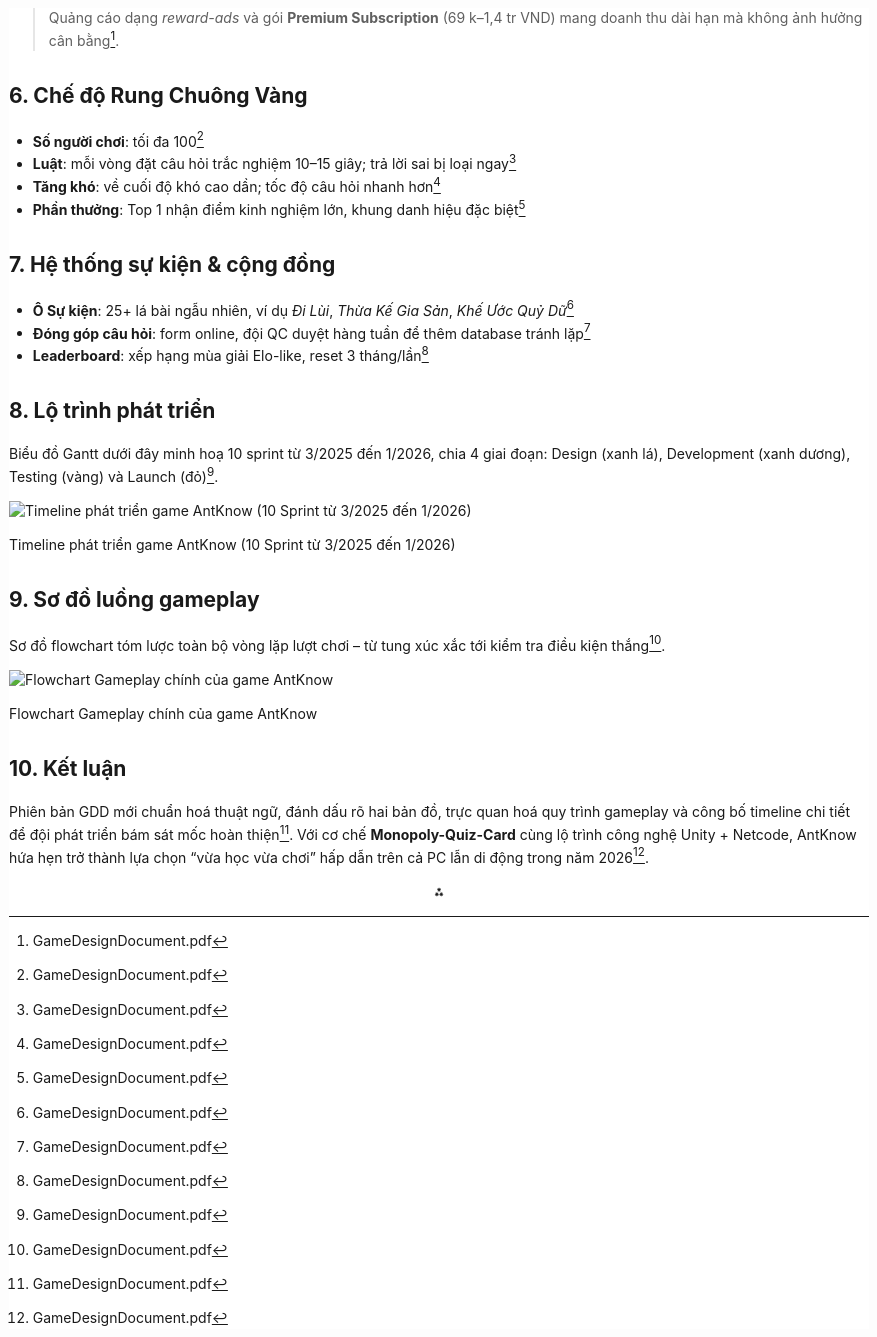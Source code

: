 > Quảng cáo dạng *reward-ads* và gói **Premium Subscription** (69 k–1,4 tr VND) mang doanh thu dài hạn mà không ảnh hưởng cân bằng[^1].

## 6. Chế độ Rung Chuông Vàng

- **Số người chơi**: tối đa 100[^1]
- **Luật**: mỗi vòng đặt câu hỏi trắc nghiệm 10–15 giây; trả lời sai bị loại ngay[^1]
- **Tăng khó**: về cuối độ khó cao dần; tốc độ câu hỏi nhanh hơn[^1]
- **Phần thưởng**: Top 1 nhận điểm kinh nghiệm lớn, khung danh hiệu đặc biệt[^1]


## 7. Hệ thống sự kiện \& cộng đồng

- **Ô Sự kiện**: 25+ lá bài ngẫu nhiên, ví dụ *Đi Lùi*, *Thừa Kế Gia Sản*, *Khế Ước Quỷ Dữ*[^1]
- **Đóng góp câu hỏi**: form online, đội QC duyệt hàng tuần để thêm database tránh lặp[^1]
- **Leaderboard**: xếp hạng mùa giải Elo-like, reset 3 tháng/lần[^1]


## 8. Lộ trình phát triển

Biểu đồ Gantt dưới đây minh hoạ 10 sprint từ 3/2025 đến 1/2026, chia 4 giai đoạn: Design (xanh lá), Development (xanh dương), Testing (vàng) và Launch (đỏ)[^1].

![Timeline phát triển game AntKnow (10 Sprint từ 3/2025 đến 1/2026)](https://ppl-ai-code-interpreter-files.s3.amazonaws.com/web/direct-files/59df8d548855ebd547454f860b6f3f38/6a011959-a73b-49a2-8e9f-d389f1f1aa73/23ff4292.png)

Timeline phát triển game AntKnow (10 Sprint từ 3/2025 đến 1/2026)

## 9. Sơ đồ luồng gameplay

Sơ đồ flowchart tóm lược toàn bộ vòng lặp lượt chơi – từ tung xúc xắc tới kiểm tra điều kiện thắng[^1].

![Flowchart Gameplay chính của game AntKnow](https://ppl-ai-code-interpreter-files.s3.amazonaws.com/web/direct-files/59df8d548855ebd547454f860b6f3f38/d9886807-e982-4b4f-a993-6cfbdac8e02e/33ad662d.png)

Flowchart Gameplay chính của game AntKnow

## 10. Kết luận

Phiên bản GDD mới chuẩn hoá thuật ngữ, đánh dấu rõ hai bản đồ, trực quan hoá quy trình gameplay và công bố timeline chi tiết để đội phát triển bám sát mốc hoàn thiện[^1]. Với cơ chế **Monopoly-Quiz-Card** cùng lộ trình công nghệ Unity + Netcode, AntKnow hứa hẹn trở thành lựa chọn “vừa học vừa chơi” hấp dẫn trên cả PC lẫn di động trong năm 2026[^1].

<div style="text-align: center">⁂</div>

[^1]: GameDesignDocument.pdf

[^2]: map1.jpg

[^3]: map2.jpg

[^4]: https://ppl-ai-code-interpreter-files.s3.amazonaws.com/web/direct-files/59df8d548855ebd547454f860b6f3f38/f922a129-2d92-4cc8-a21b-349f7d27295c/e870bf88.md

